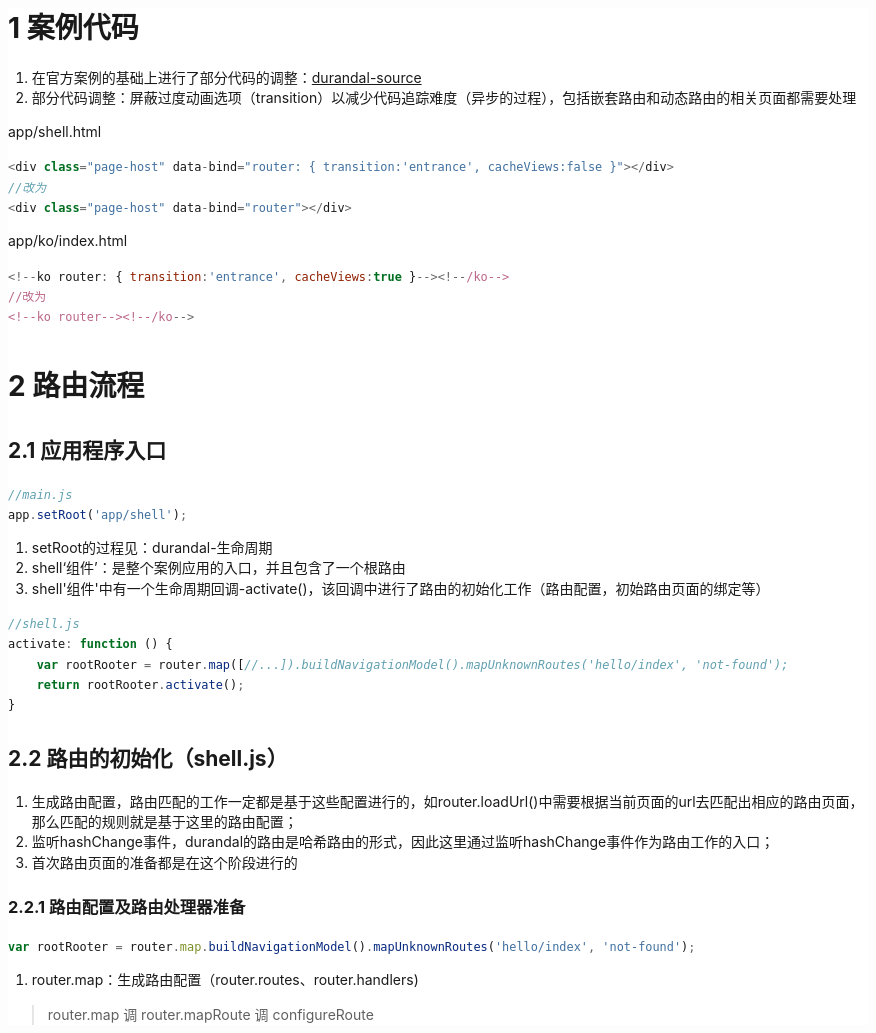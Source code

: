 # 1 案例代码
1. 在官方案例的基础上进行了部分代码的调整：[durandal-source](https://github.com/yusongjohn/durandal-source)
2. 部分代码调整：屏蔽过度动画选项（transition）以减少代码追踪难度（异步的过程），包括嵌套路由和动态路由的相关页面都需要处理<br/>

app/shell.html
```javascript
<div class="page-host" data-bind="router: { transition:'entrance', cacheViews:false }"></div>
//改为
<div class="page-host" data-bind="router"></div>
```
    
app/ko/index.html<br/>

```javascript
<!--ko router: { transition:'entrance', cacheViews:true }--><!--/ko-->
//改为
<!--ko router--><!--/ko-->
```
 
# 2 路由流程
## 2.1 应用程序入口

```javascript
//main.js
app.setRoot('app/shell');
```


1. setRoot的过程见：durandal-生命周期
2. shell‘组件’：是整个案例应用的入口，并且包含了一个根路由
3. shell'组件'中有一个生命周期回调-activate()，该回调中进行了路由的初始化工作（路由配置，初始路由页面的绑定等）

```javascript
//shell.js
activate: function () {
    var rootRooter = router.map([//...]).buildNavigationModel().mapUnknownRoutes('hello/index', 'not-found');
    return rootRooter.activate();
}
```

## 2.2 路由的初始化（shell.js）
1. 生成路由配置，路由匹配的工作一定都是基于这些配置进行的，如router.loadUrl()中需要根据当前页面的url去匹配出相应的路由页面，那么匹配的规则就是基于这里的路由配置；
2. 监听hashChange事件，durandal的路由是哈希路由的形式，因此这里通过监听hashChange事件作为路由工作的入口；
3. 首次路由页面的准备都是在这个阶段进行的
### 2.2.1 路由配置及路由处理器准备 
```javascript
var rootRooter = router.map.buildNavigationModel().mapUnknownRoutes('hello/index', 'not-found');
```

1. router.map：生成路由配置（router.routes、router.handlers)<br/>
>router.map 调 router.mapRoute 调 configureRoute
